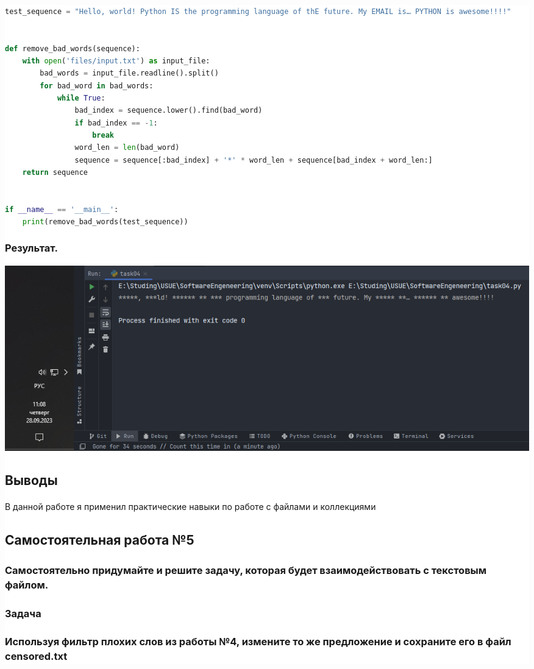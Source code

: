 ```python
test_sequence = "Hello, world! Python IS the programming language of thE future. My EMAIL is… PYTHON is awesome!!!!"


def remove_bad_words(sequence):
    with open('files/input.txt') as input_file:
        bad_words = input_file.readline().split()
        for bad_word in bad_words:
            while True:
                bad_index = sequence.lower().find(bad_word)
                if bad_index == -1:
                    break
                word_len = len(bad_word)
                sequence = sequence[:bad_index] + '*' * word_len + sequence[bad_index + word_len:]
    return sequence


if __name__ == '__main__':
    print(remove_bad_words(test_sequence))
```

### Результат.
![Результат задания 4](./pics/task_4.png)

## Выводы

В данной работе я применил практические навыки по работе с файлами и коллекциями

## Самостоятельная работа №5
### Самостоятельно придумайте и решите задачу, которая будет взаимодействовать с текстовым файлом.

### Задача
### Используя фильтр плохих слов из работы №4, измените то же предложение и сохраните его в файл censored.txt
